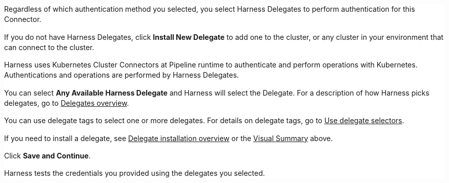 Regardless of which authentication method you selected, you select Harness Delegates to perform authentication for this Connector.

If you do not have Harness Delegates, click **Install New Delegate** to add one to the cluster, or any cluster in your environment that can connect to the cluster.

Harness uses Kubernetes Cluster Connectors at Pipeline runtime to authenticate and perform operations with Kubernetes. Authentications and operations are performed by Harness Delegates.

You can select **Any Available Harness Delegate** and Harness will select the Delegate. For a description of how Harness picks delegates, go to [Delegates overview](/docs/platform/delegates/delegate-concepts/delegate-overview.md).

You can use delegate tags to select one or more delegates. For details on delegate tags, go to [Use delegate selectors](/docs/platform/delegates/manage-delegates/select-delegates-with-selectors.md).

If you need to install a delegate, see [Delegate installation overview](/docs/platform/delegates/install-delegates/overview) or the [Visual Summary](#visual_summary) above.

Click **Save and Continue**.

Harness tests the credentials you provided using the delegates you selected.

